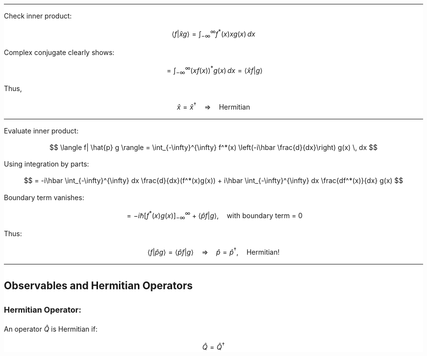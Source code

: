 ***

Check inner product:

$$
\langle f| \hat{x} g \rangle = \int_{-\infty}^{\infty} f^*(x) x g(x) \, dx
$$

Complex conjugate clearly shows:

$$
= \int_{-\infty}^{\infty} (x f(x))^* g(x) \, dx = \langle \hat{x}f | g \rangle
$$

Thus,

$$
\hat{x} = \hat{x}^{\dagger} \quad \Rightarrow \quad \text{Hermitian}
$$

***

Evaluate inner product:

$$
\langle f| \hat{p} g \rangle = \int_{-\infty}^{\infty} f^*(x) \left(-i\hbar \frac{d}{dx}\right) g(x) \, dx
$$

Using integration by parts:

$$
= -i\hbar \int_{-\infty}^{\infty} dx \frac{d}{dx}(f^*(x)g(x)) + i\hbar \int_{-\infty}^{\infty} dx \frac{df^*(x)}{dx} g(x)
$$

Boundary term vanishes:

$$
= -i\hbar [f^*(x)g(x)]_{-\infty}^{\infty} + \langle \hat{p} f | g \rangle, \quad \text{with boundary term = 0}
$$

Thus:

$$
\langle f| \hat{p} g \rangle = \langle \hat{p} f | g \rangle \quad \Rightarrow \quad \hat{p} = \hat{p}^{\dagger}, \quad \text{Hermitian!}
$$

***
## Observables and Hermitian Operators

### Hermitian Operator:
An operator $\hat{Q}$ is Hermitian if:

$$\hat{Q} = \hat{Q}^{\dagger}$$
